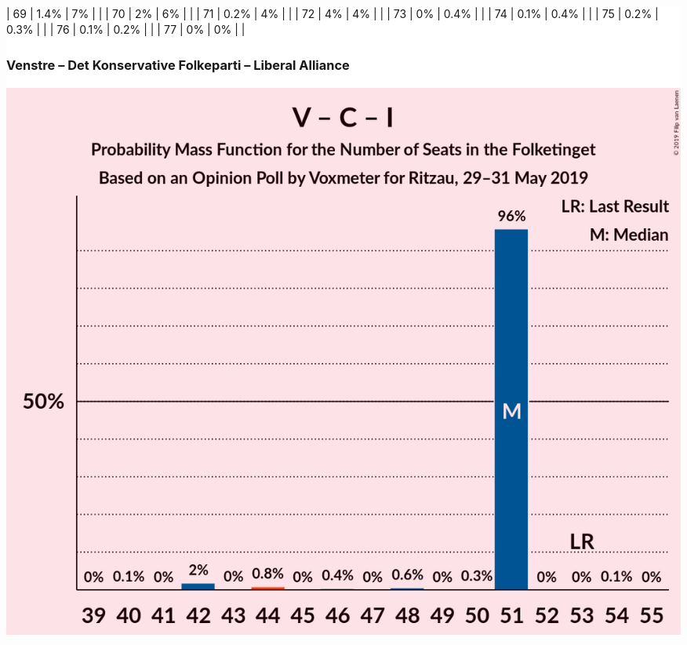 | 69 | 1.4% | 7% |  |
| 70 | 2% | 6% |  |
| 71 | 0.2% | 4% |  |
| 72 | 4% | 4% |  |
| 73 | 0% | 0.4% |  |
| 74 | 0.1% | 0.4% |  |
| 75 | 0.2% | 0.3% |  |
| 76 | 0.1% | 0.2% |  |
| 77 | 0% | 0% |  |

### Venstre – Det Konservative Folkeparti – Liberal Alliance

![Graph with seats probability mass function not yet produced](2019-05-31-Voxmeter-coalitions-seats-pmf-v–c–i.png "Seats Probability Mass Function")
